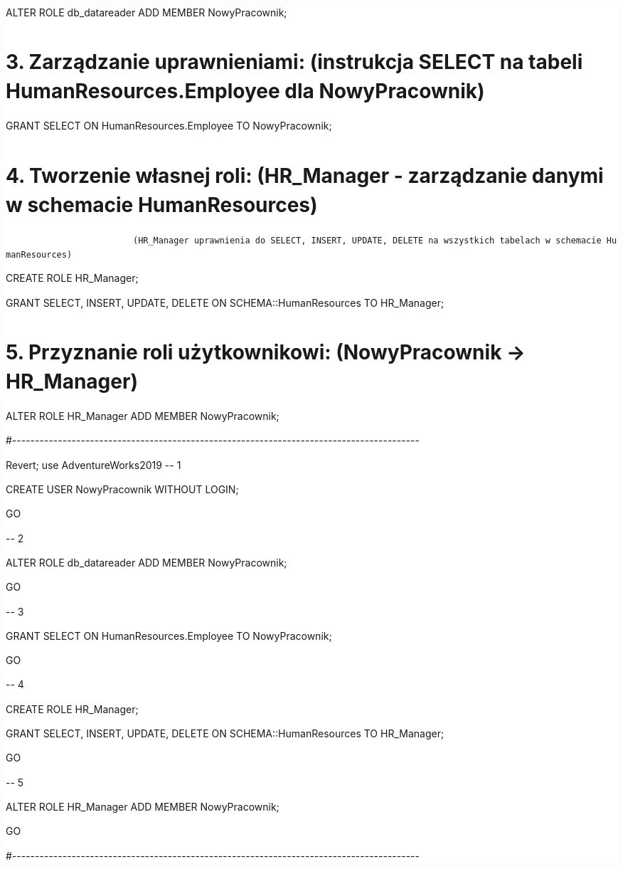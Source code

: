 ALTER ROLE db_datareader ADD MEMBER NowyPracownik;

# 3. Zarządzanie uprawnieniami: (instrukcja SELECT na tabeli HumanResources.Employee dla NowyPracownik)

GRANT SELECT ON HumanResources.Employee TO NowyPracownik;

# 4. Tworzenie własnej roli: (HR_Manager - zarządzanie danymi w schemacie HumanResources)
                             (HR_Manager uprawnienia do SELECT, INSERT, UPDATE, DELETE na wszystkich tabelach w schemacie HumanResources)

CREATE ROLE HR_Manager;

GRANT SELECT, INSERT, UPDATE, DELETE ON SCHEMA::HumanResources TO HR_Manager;

# 5. Przyznanie roli użytkownikowi: (NowyPracownik -> HR_Manager)

ALTER ROLE HR_Manager ADD MEMBER NowyPracownik;


#-----------------------------------------------------------------------------------------

Revert;
use AdventureWorks2019
-- 1

CREATE USER NowyPracownik WITHOUT LOGIN;

GO

-- 2

ALTER ROLE db_datareader ADD MEMBER NowyPracownik;

GO

-- 3

GRANT SELECT ON HumanResources.Employee TO NowyPracownik;

GO

-- 4

CREATE ROLE HR_Manager;

GRANT SELECT, INSERT, UPDATE, DELETE ON SCHEMA::HumanResources TO HR_Manager;

GO

-- 5

ALTER ROLE HR_Manager ADD MEMBER NowyPracownik;

GO

#-----------------------------------------------------------------------------------------

